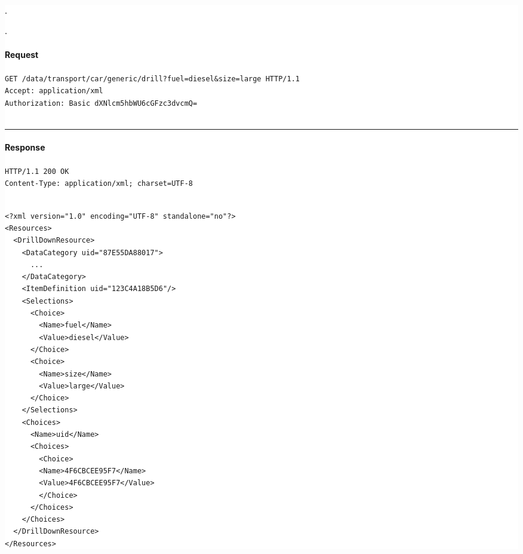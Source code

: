 ~~~~ {.programlisting}
~~~~

.

.

#### Request

~~~~ {.programlisting}
GET /data/transport/car/generic/drill?fuel=diesel&size=large HTTP/1.1
Accept: application/xml
Authorization: Basic dXNlcm5hbWU6cGFzc3dvcmQ=
            
~~~~

* * * * *

#### Response

~~~~ {.programlisting}
HTTP/1.1 200 OK
Content-Type: application/xml; charset=UTF-8
            
~~~~

~~~~ {.programlisting}
<?xml version="1.0" encoding="UTF-8" standalone="no"?>
<Resources>
  <DrillDownResource>
    <DataCategory uid="87E55DA88017">
      ...
    </DataCategory>
    <ItemDefinition uid="123C4A18B5D6"/>
    <Selections>
      <Choice>
        <Name>fuel</Name>
        <Value>diesel</Value>
      </Choice>
      <Choice>
        <Name>size</Name>
        <Value>large</Value>
      </Choice>
    </Selections>
    <Choices>
      <Name>uid</Name>
      <Choices>
        <Choice>
        <Name>4F6CBCEE95F7</Name>
        <Value>4F6CBCEE95F7</Value>
        </Choice>
      </Choices>
    </Choices>
  </DrillDownResource>
</Resources>
~~~~
